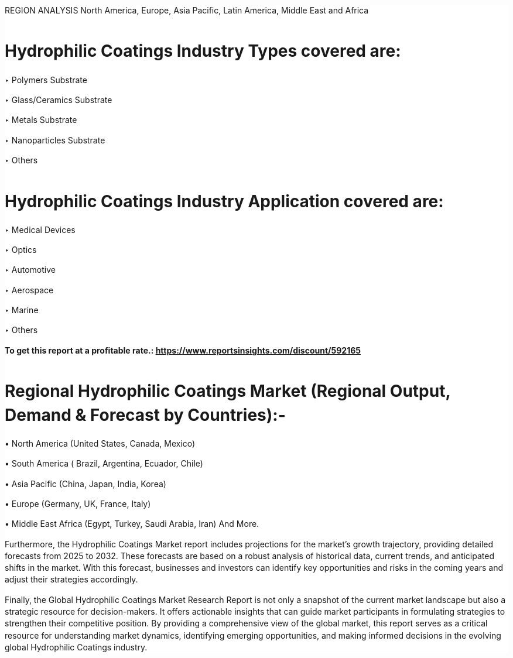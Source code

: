 <td>REGION ANALYSIS</td>
<td>North America, Europe, Asia Pacific, Latin America, Middle East and Africa</td>
</tr>
</table>

# <strong>Hydrophilic Coatings Industry Types covered are:</strong>

‣ Polymers Substrate

‣ Glass/Ceramics Substrate

‣ Metals Substrate

‣ Nanoparticles Substrate

‣ Others

# <strong>Hydrophilic Coatings Industry Application covered are:</strong>

‣ Medical Devices

‣ Optics

‣ Automotive

‣ Aerospace

‣ Marine

‣ Others

<strong>To get this report at a profitable rate.: <a href=https://www.reportsinsights.com/discount/592165>https://www.reportsinsights.com/discount/592165</a></strong>

# <strong>Regional Hydrophilic Coatings Market (Regional Output, Demand &amp; Forecast by Countries):-</strong>

• North America (United States, Canada, Mexico)

• South America ( Brazil, Argentina, Ecuador, Chile)

• Asia Pacific (China, Japan, India, Korea)

• Europe (Germany, UK, France, Italy)

• Middle East Africa (Egypt, Turkey, Saudi Arabia, Iran) And More.

Furthermore, the Hydrophilic Coatings Market report includes projections for the market’s growth trajectory, providing detailed forecasts from 2025 to 2032. These forecasts are based on a robust analysis of historical data, current trends, and anticipated shifts in the market. With this forecast, businesses and investors can identify key opportunities and risks in the coming years and adjust their strategies accordingly.

Finally, the Global Hydrophilic Coatings Market Research Report is not only a snapshot of the current market landscape but also a strategic resource for decision-makers. It offers actionable insights that can guide market participants in formulating strategies to strengthen their competitive position. By providing a comprehensive view of the global market, this report serves as a critical resource for understanding market dynamics, identifying emerging opportunities, and making informed decisions in the evolving global Hydrophilic Coatings industry.
